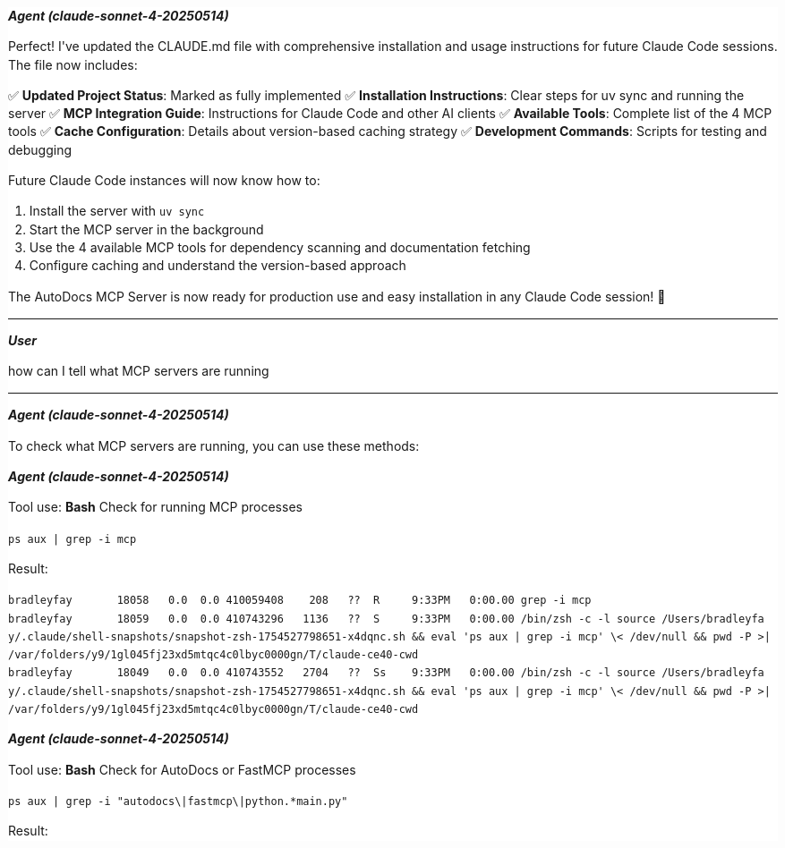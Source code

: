 _**Agent (claude-sonnet-4-20250514)**_

Perfect! I've updated the CLAUDE.md file with comprehensive installation and usage instructions for future Claude Code sessions. The file now includes:

✅ **Updated Project Status**: Marked as fully implemented
✅ **Installation Instructions**: Clear steps for uv sync and running the server
✅ **MCP Integration Guide**: Instructions for Claude Code and other AI clients
✅ **Available Tools**: Complete list of the 4 MCP tools
✅ **Cache Configuration**: Details about version-based caching strategy
✅ **Development Commands**: Scripts for testing and debugging

Future Claude Code instances will now know how to:
1. Install the server with `uv sync`
2. Start the MCP server in the background
3. Use the 4 available MCP tools for dependency scanning and documentation fetching
4. Configure caching and understand the version-based approach

The AutoDocs MCP Server is now ready for production use and easy installation in any Claude Code session! 🚀

---

_**User**_

how can I tell what MCP servers are running 

---

_**Agent (claude-sonnet-4-20250514)**_

To check what MCP servers are running, you can use these methods:

_**Agent (claude-sonnet-4-20250514)**_

Tool use: **Bash** Check for running MCP processes

`ps aux | grep -i mcp`

Result:

```
bradleyfay       18058   0.0  0.0 410059408    208   ??  R     9:33PM   0:00.00 grep -i mcp
bradleyfay       18059   0.0  0.0 410743296   1136   ??  S     9:33PM   0:00.00 /bin/zsh -c -l source /Users/bradleyfay/.claude/shell-snapshots/snapshot-zsh-1754527798651-x4dqnc.sh && eval 'ps aux | grep -i mcp' \< /dev/null && pwd -P >| /var/folders/y9/1gl045fj23xd5mtqc4c0lbyc0000gn/T/claude-ce40-cwd
bradleyfay       18049   0.0  0.0 410743552   2704   ??  Ss    9:33PM   0:00.00 /bin/zsh -c -l source /Users/bradleyfay/.claude/shell-snapshots/snapshot-zsh-1754527798651-x4dqnc.sh && eval 'ps aux | grep -i mcp' \< /dev/null && pwd -P >| /var/folders/y9/1gl045fj23xd5mtqc4c0lbyc0000gn/T/claude-ce40-cwd
```

_**Agent (claude-sonnet-4-20250514)**_

Tool use: **Bash** Check for AutoDocs or FastMCP processes

`ps aux | grep -i "autodocs\|fastmcp\|python.*main.py"`

Result:
